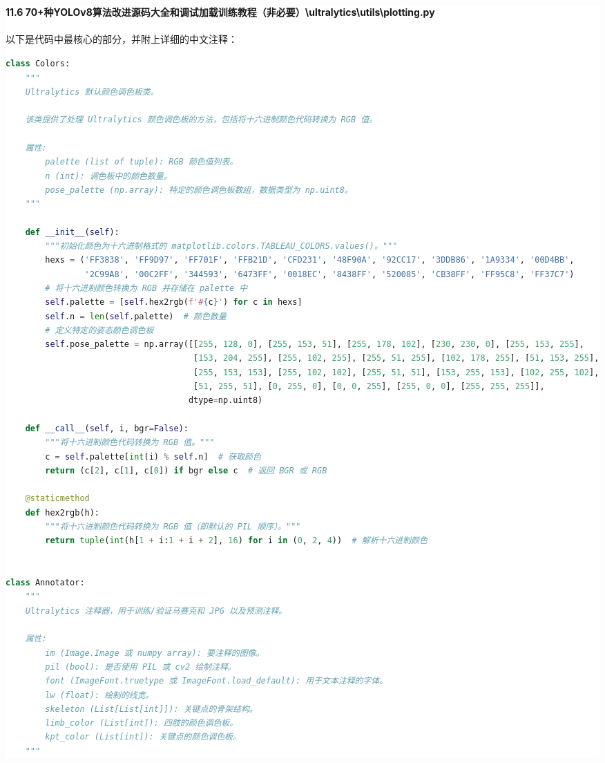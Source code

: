 #### 11.6 70+种YOLOv8算法改进源码大全和调试加载训练教程（非必要）\ultralytics\utils\plotting.py

以下是代码中最核心的部分，并附上详细的中文注释：

```python
class Colors:
    """
    Ultralytics 默认颜色调色板类。

    该类提供了处理 Ultralytics 颜色调色板的方法，包括将十六进制颜色代码转换为 RGB 值。

    属性:
        palette (list of tuple): RGB 颜色值列表。
        n (int): 调色板中的颜色数量。
        pose_palette (np.array): 特定的颜色调色板数组，数据类型为 np.uint8。
    """

    def __init__(self):
        """初始化颜色为十六进制格式的 matplotlib.colors.TABLEAU_COLORS.values()。"""
        hexs = ('FF3838', 'FF9D97', 'FF701F', 'FFB21D', 'CFD231', '48F90A', '92CC17', '3DDB86', '1A9334', '00D4BB',
                '2C99A8', '00C2FF', '344593', '6473FF', '0018EC', '8438FF', '520085', 'CB38FF', 'FF95C8', 'FF37C7')
        # 将十六进制颜色转换为 RGB 并存储在 palette 中
        self.palette = [self.hex2rgb(f'#{c}') for c in hexs]
        self.n = len(self.palette)  # 颜色数量
        # 定义特定的姿态颜色调色板
        self.pose_palette = np.array([[255, 128, 0], [255, 153, 51], [255, 178, 102], [230, 230, 0], [255, 153, 255],
                                      [153, 204, 255], [255, 102, 255], [255, 51, 255], [102, 178, 255], [51, 153, 255],
                                      [255, 153, 153], [255, 102, 102], [255, 51, 51], [153, 255, 153], [102, 255, 102],
                                      [51, 255, 51], [0, 255, 0], [0, 0, 255], [255, 0, 0], [255, 255, 255]],
                                     dtype=np.uint8)

    def __call__(self, i, bgr=False):
        """将十六进制颜色代码转换为 RGB 值。"""
        c = self.palette[int(i) % self.n]  # 获取颜色
        return (c[2], c[1], c[0]) if bgr else c  # 返回 BGR 或 RGB

    @staticmethod
    def hex2rgb(h):
        """将十六进制颜色代码转换为 RGB 值（即默认的 PIL 顺序）。"""
        return tuple(int(h[1 + i:1 + i + 2], 16) for i in (0, 2, 4))  # 解析十六进制颜色


class Annotator:
    """
    Ultralytics 注释器，用于训练/验证马赛克和 JPG 以及预测注释。

    属性:
        im (Image.Image 或 numpy array): 要注释的图像。
        pil (bool): 是否使用 PIL 或 cv2 绘制注释。
        font (ImageFont.truetype 或 ImageFont.load_default): 用于文本注释的字体。
        lw (float): 绘制的线宽。
        skeleton (List[List[int]]): 关键点的骨架结构。
        limb_color (List[int]): 四肢的颜色调色板。
        kpt_color (List[int]): 关键点的颜色调色板。
    """

```